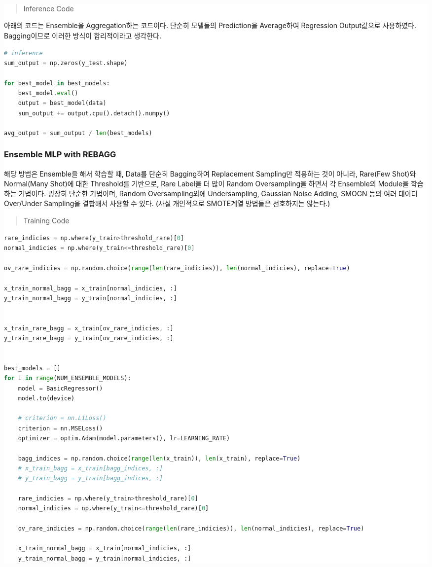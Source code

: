 

> Inference Code

아래의 코드는 Ensemble을 Aggregation하는 코드이다. 단순히 모델들의 Prediction을 Average하여 Regression Output값으로 사용하였다. Bagging이므로 이러한 방식이 합리적이라고 생각한다.

```python
# inference
sum_output = np.zeros(y_test.shape)

for best_model in best_models:
    best_model.eval()
    output = best_model(data)
    sum_output += output.cpu().detach().numpy()

avg_output = sum_output / len(best_models)
```





### Ensemble MLP with REBAGG

해당 방법은 Ensemble을 해서 학습할 때, Data를 단순히 Bagging하여 Replacement Sampling만 적용하는 것이 아니라, Rare(Few Shot)와 Normal(Many Shot)에 대한 Threshold를 기반으로, Rare Label을 더 많이 Random Oversampling을 하면서 각 Ensemble의 Module을 학습하는 기법이다. 굉장히 단순한 기법이며, Random Oversampling외에 Undersampling, Gaussian Noise Adding, SMOGN 등의 여러 데이터 Over/Under Sampling을 결합해서 사용할 수 있다. (사실 개인적으로 SMOTE계열 방법들은 선호하지는 않는다.)



> Training Code

```python
rare_indicies = np.where(y_train>threshold_rare)[0]
normal_indicies = np.where(y_train<=threshold_rare)[0]

ov_rare_indicies = np.random.choice(range(len(rare_indicies)), len(normal_indicies), replace=True)

x_train_normal_bagg = x_train[normal_indicies, :]
y_train_normal_bagg = y_train[normal_indicies, :]


x_train_rare_bagg = x_train[ov_rare_indicies, :]
y_train_rare_bagg = y_train[ov_rare_indicies, :]


best_models = []
for i in range(NUM_ENSEMBLE_MODELS):
    model = BasicRegressor()
    model.to(device)

    # criterion = nn.L1Loss()
    criterion = nn.MSELoss()
    optimizer = optim.Adam(model.parameters(), lr=LEARNING_RATE)

    bagg_indices = np.random.choice(range(len(x_train)), len(x_train), replace=True)
    # x_train_bagg = x_train[bagg_indices, :]
    # y_train_bagg = y_train[bagg_indices, :]

    rare_indicies = np.where(y_train>threshold_rare)[0]
    normal_indicies = np.where(y_train<=threshold_rare)[0]

    ov_rare_indicies = np.random.choice(range(len(rare_indicies)), len(normal_indicies), replace=True)

    x_train_normal_bagg = x_train[normal_indicies, :]
    y_train_normal_bagg = y_train[normal_indicies, :]

```